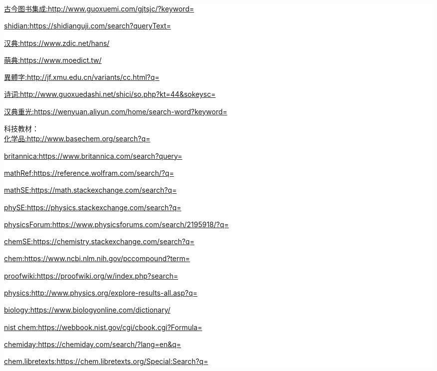 <a href="i:00古今图书集成:http://www.guoxuemi.com/gjtsjc/?keyword=">古今图书集成:http://www.guoxuemi.com/gjtsjc/?keyword=</a>

<a href="i:00shidian:https://shidianguji.com/search?queryText=">shidian:https://shidianguji.com/search?queryText=</a>

<a href="i:00汉典:https://www.zdic.net/hans/">汉典:https://www.zdic.net/hans/</a>

<a href="i:00萌典:https://www.moedict.tw/">萌典:https://www.moedict.tw/</a>

<a href="i:00異體字:http://jf.xmu.edu.cn/variants/cc.html?q=">異體字:http://jf.xmu.edu.cn/variants/cc.html?q=</a>

<a href="i:00诗词:http://www.guoxuedashi.net/shici/so.php?kt=44&sokeysc=">诗词:http://www.guoxuedashi.net/shici/so.php?kt=44&sokeysc=</a>

<a href="i:00汉典重光:https://wenyuan.aliyun.com/home/search-word?keyword=">汉典重光:https://wenyuan.aliyun.com/home/search-word?keyword=</a>


<a id="textbookSE">科技教材</a>：  
<a href="i:00化学品:http://www.basechem.org/search?q=">化学品:http://www.basechem.org/search?q=</a>

<a href="i:00britannica:https://www.britannica.com/search?query=">britannica:https://www.britannica.com/search?query=</a>

<a href="i:00mathRef:https://reference.wolfram.com/search/?q=">mathRef:https://reference.wolfram.com/search/?q=</a>

<a href="i:00mathSE:https://math.stackexchange.com/search?q=">mathSE:https://math.stackexchange.com/search?q=</a>

<a href="i:00phySE:https://physics.stackexchange.com/search?q=">phySE:https://physics.stackexchange.com/search?q=</a>

<a href="i:00physicsForum:https://www.physicsforums.com/search/2195918/?q=">physicsForum:https://www.physicsforums.com/search/2195918/?q=</a>

<a href="i:00chemSE:https://chemistry.stackexchange.com/search?q=">chemSE:https://chemistry.stackexchange.com/search?q=</a>

<a href="i:00chem:https://www.ncbi.nlm.nih.gov/pccompound?term=">chem:https://www.ncbi.nlm.nih.gov/pccompound?term=</a>

<a href="i:00proofwiki:https://proofwiki.org/w/index.php?search=">proofwiki:https://proofwiki.org/w/index.php?search=</a>

<a href="i:00physics:http://www.physics.org/explore-results-all.asp?q=">physics:http://www.physics.org/explore-results-all.asp?q=</a>

<a href="i:00biology:https://www.biologyonline.com/dictionary/">biology:https://www.biologyonline.com/dictionary/</a>

<a href="i:00nist chem:https://webbook.nist.gov/cgi/cbook.cgi?Formula=">nist chem:https://webbook.nist.gov/cgi/cbook.cgi?Formula=</a>

<a href="i:00chemiday:https://chemiday.com/search/?lang=en&q=">chemiday:https://chemiday.com/search/?lang=en&q=</a>

<a href="i:00chem.libretexts:https://chem.libretexts.org/Special:Search?q=">chem.libretexts:https://chem.libretexts.org/Special:Search?q=</a>
